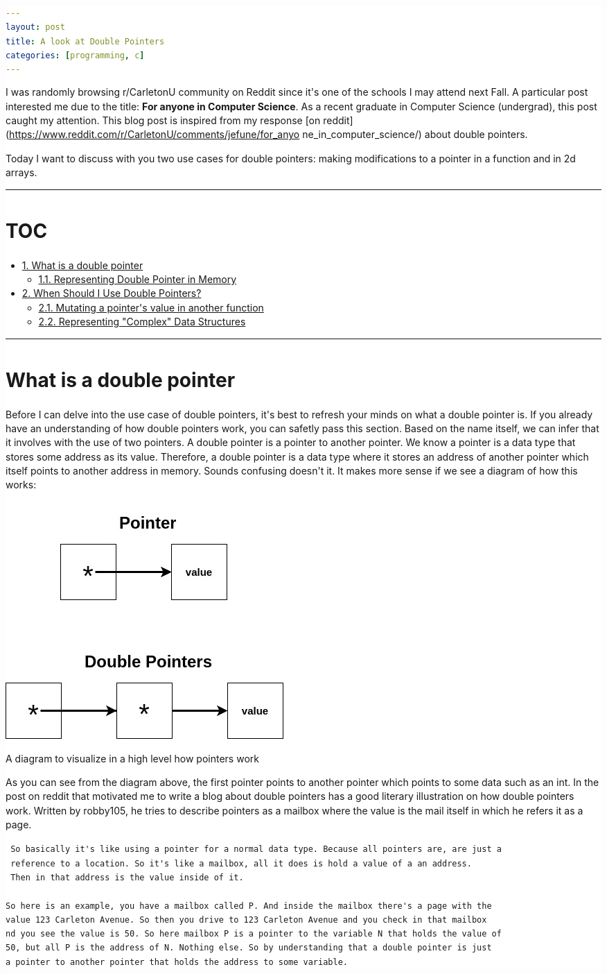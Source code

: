 ```yaml
---
layout: post
title: A look at Double Pointers
categories: [programming, c]
---
```

I was randomly browsing r/CarletonU community on Reddit since it's one of the schools I may attend 
next Fall. A particular post interested me due to the title: **For anyone in Computer Science**. 
As a recent graduate in Computer Science (undergrad), this post caught my attention. This blog post 
is inspired from my response [on reddit](https://www.reddit.com/r/CarletonU/comments/jefune/for_anyo
ne_in_computer_science/) about double pointers.

Today I want to discuss with you two use cases for double pointers: making modifications to a 
pointer in a function and in 2d arrays.

---
# TOC
* [1. What is a double pointer](#sec1)
    * [1.1. Representing Double Pointer in Memory](#sec1-1)
* [2. When Should I Use Double Pointers?](#sec2)
    * [2.1. Mutating a pointer's value in another function](#sec2-1)
    * [2.2. Representing "Complex" Data Structures](#sec2-2)

---
<h1 id = "sec1"> What is a double pointer</h1>
Before I can delve into the use case of double pointers, it's best to refresh your minds on what a 
double pointer is. If you already have an understanding of how double pointers work, you can safetly
 pass this section. Based on the name itself, we can infer that it involves with the use of two 
pointers. A double pointer is a pointer to another pointer. We know a pointer is a data type that 
stores some address as its value. Therefore, a double pointer is a data type where it stores an 
address of another pointer which itself points to another address in memory. Sounds confusing 
doesn't it. It makes more sense if we see a diagram of how this works:

<img 
  src = "https://raw.githubusercontent.com/zakuArbor/blog/master/assets/programming/pointer_vs_double_pointers.jpg" 
  alt = "a diagram displaying a high overview of how a pointer and a double pointer work" 
  class = "center"
/>
<p class = "excerpt">A diagram to visualize in a high level how pointers work</p>

As you can see from the diagram above, the first pointer points to another pointer which points to 
some data such as an int. In the post on reddit that motivated me to write a blog about double 
pointers has a good literary illustration on how double pointers work. Written by robby105, he tries
 to describe pointers as a mailbox where the value is the mail itself in which he refers it as a 
 page.
```
 So basically it's like using a pointer for a normal data type. Because all pointers are, are just a 
 reference to a location. So it's like a mailbox, all it does is hold a value of a an address. 
 Then in that address is the value inside of it.

So here is an example, you have a mailbox called P. And inside the mailbox there's a page with the 
value 123 Carleton Avenue. So then you drive to 123 Carleton Avenue and you check in that mailbox 
nd you see the value is 50. So here mailbox P is a pointer to the variable N that holds the value of
50, but all P is the address of N. Nothing else. So by understanding that a double pointer is just 
a pointer to another pointer that holds the address to some variable.
```
